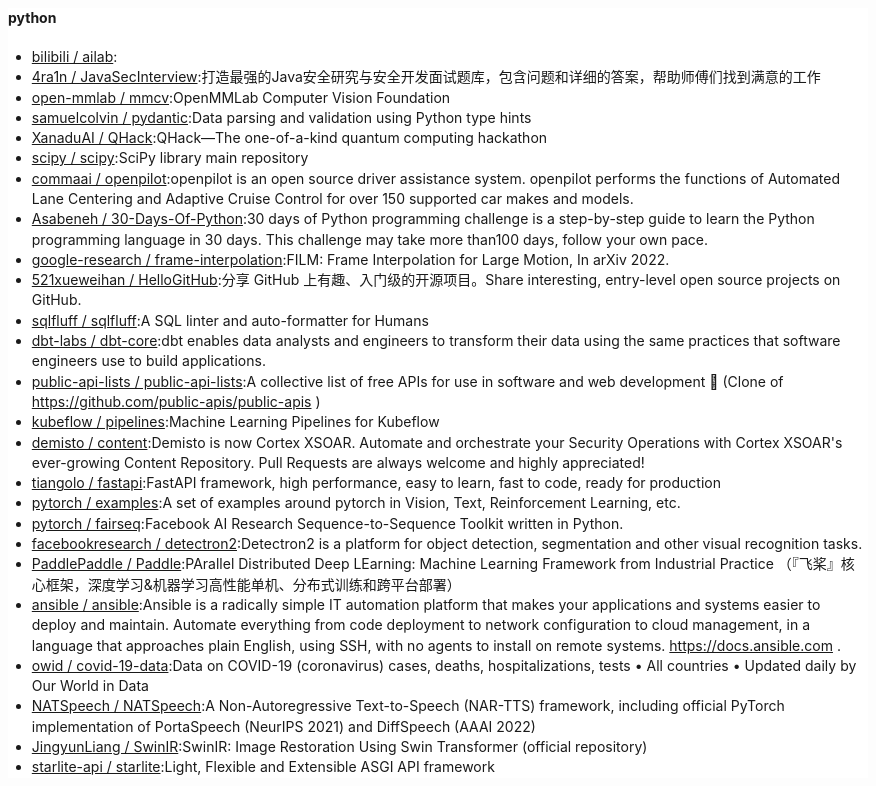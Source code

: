 #### python
* [bilibili / ailab](https://github.com/bilibili/ailab):
* [4ra1n / JavaSecInterview](https://github.com/4ra1n/JavaSecInterview):打造最强的Java安全研究与安全开发面试题库，包含问题和详细的答案，帮助师傅们找到满意的工作
* [open-mmlab / mmcv](https://github.com/open-mmlab/mmcv):OpenMMLab Computer Vision Foundation
* [samuelcolvin / pydantic](https://github.com/samuelcolvin/pydantic):Data parsing and validation using Python type hints
* [XanaduAI / QHack](https://github.com/XanaduAI/QHack):QHack—The one-of-a-kind quantum computing hackathon
* [scipy / scipy](https://github.com/scipy/scipy):SciPy library main repository
* [commaai / openpilot](https://github.com/commaai/openpilot):openpilot is an open source driver assistance system. openpilot performs the functions of Automated Lane Centering and Adaptive Cruise Control for over 150 supported car makes and models.
* [Asabeneh / 30-Days-Of-Python](https://github.com/Asabeneh/30-Days-Of-Python):30 days of Python programming challenge is a step-by-step guide to learn the Python programming language in 30 days. This challenge may take more than100 days, follow your own pace.
* [google-research / frame-interpolation](https://github.com/google-research/frame-interpolation):FILM: Frame Interpolation for Large Motion, In arXiv 2022.
* [521xueweihan / HelloGitHub](https://github.com/521xueweihan/HelloGitHub):分享 GitHub 上有趣、入门级的开源项目。Share interesting, entry-level open source projects on GitHub.
* [sqlfluff / sqlfluff](https://github.com/sqlfluff/sqlfluff):A SQL linter and auto-formatter for Humans
* [dbt-labs / dbt-core](https://github.com/dbt-labs/dbt-core):dbt enables data analysts and engineers to transform their data using the same practices that software engineers use to build applications.
* [public-api-lists / public-api-lists](https://github.com/public-api-lists/public-api-lists):A collective list of free APIs for use in software and web development 🚀 (Clone of https://github.com/public-apis/public-apis )
* [kubeflow / pipelines](https://github.com/kubeflow/pipelines):Machine Learning Pipelines for Kubeflow
* [demisto / content](https://github.com/demisto/content):Demisto is now Cortex XSOAR. Automate and orchestrate your Security Operations with Cortex XSOAR's ever-growing Content Repository. Pull Requests are always welcome and highly appreciated!
* [tiangolo / fastapi](https://github.com/tiangolo/fastapi):FastAPI framework, high performance, easy to learn, fast to code, ready for production
* [pytorch / examples](https://github.com/pytorch/examples):A set of examples around pytorch in Vision, Text, Reinforcement Learning, etc.
* [pytorch / fairseq](https://github.com/pytorch/fairseq):Facebook AI Research Sequence-to-Sequence Toolkit written in Python.
* [facebookresearch / detectron2](https://github.com/facebookresearch/detectron2):Detectron2 is a platform for object detection, segmentation and other visual recognition tasks.
* [PaddlePaddle / Paddle](https://github.com/PaddlePaddle/Paddle):PArallel Distributed Deep LEarning: Machine Learning Framework from Industrial Practice （『飞桨』核心框架，深度学习&机器学习高性能单机、分布式训练和跨平台部署）
* [ansible / ansible](https://github.com/ansible/ansible):Ansible is a radically simple IT automation platform that makes your applications and systems easier to deploy and maintain. Automate everything from code deployment to network configuration to cloud management, in a language that approaches plain English, using SSH, with no agents to install on remote systems. https://docs.ansible.com .
* [owid / covid-19-data](https://github.com/owid/covid-19-data):Data on COVID-19 (coronavirus) cases, deaths, hospitalizations, tests • All countries • Updated daily by Our World in Data
* [NATSpeech / NATSpeech](https://github.com/NATSpeech/NATSpeech):A Non-Autoregressive Text-to-Speech (NAR-TTS) framework, including official PyTorch implementation of PortaSpeech (NeurIPS 2021) and DiffSpeech (AAAI 2022)
* [JingyunLiang / SwinIR](https://github.com/JingyunLiang/SwinIR):SwinIR: Image Restoration Using Swin Transformer (official repository)
* [starlite-api / starlite](https://github.com/starlite-api/starlite):Light, Flexible and Extensible ASGI API framework
